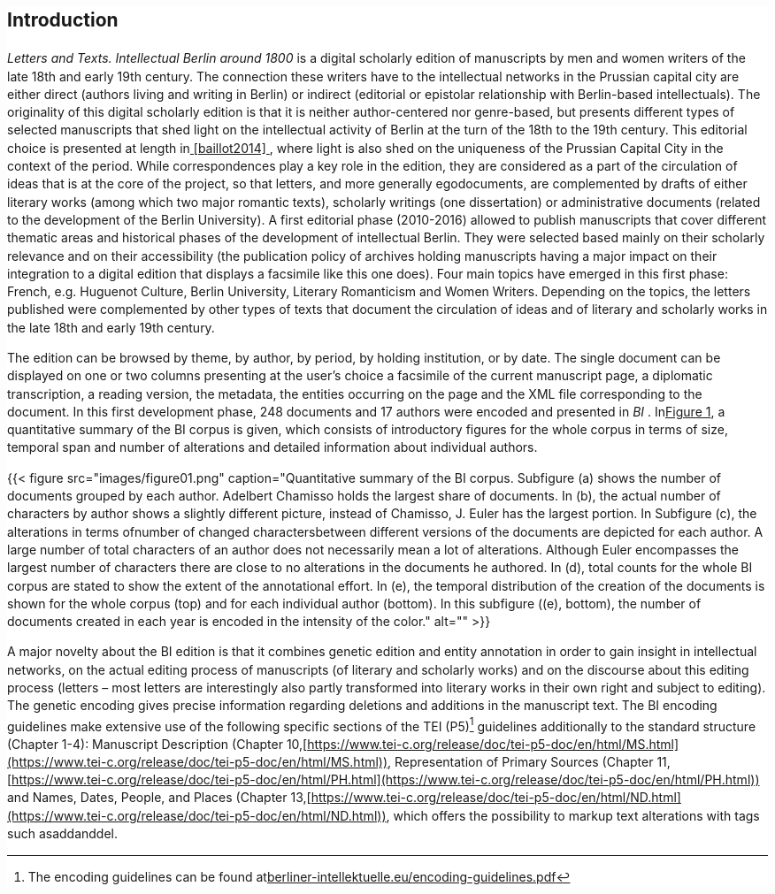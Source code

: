 


## Introduction

 _Letters and Texts. Intellectual Berlin around 1800_ is a digital scholarly edition of manuscripts by men and women writers of the late 18th and early 19th century. The connection these writers have to the intellectual networks in the Prussian capital city are either direct (authors living and writing in Berlin) or indirect (editorial or epistolar relationship with Berlin-based intellectuals). The originality of this digital scholarly edition is that it is neither author-centered nor genre-based, but presents different types of selected manuscripts that shed light on the intellectual activity of Berlin at the turn of the 18th to the 19th century. This editorial choice is presented at length in<a class="footnote-ref" href="#baillot2014"> [baillot2014] </a>, where light is also shed on the uniqueness of the Prussian Capital City in the context of the period. While correspondences play a key role in the edition, they are considered as a part of the circulation of ideas that is at the core of the project, so that letters, and more generally egodocuments, are complemented by drafts of either literary works (among which two major romantic texts), scholarly writings (one dissertation) or administrative documents (related to the development of the Berlin University). A first editorial phase (2010-2016) allowed to publish manuscripts that cover different thematic areas and historical phases of the development of intellectual Berlin. They were selected based mainly on their scholarly relevance and on their accessibility (the publication policy of archives holding manuscripts having a major impact on their integration to a digital edition that displays a facsimile like this one does). Four main topics have emerged in this first phase: French, e.g. Huguenot Culture, Berlin University, Literary Romanticism and Women Writers. Depending on the topics, the letters published were complemented by other types of texts that document the circulation of ideas and of literary and scholarly works in the late 18th and early 19th century.

The edition can be browsed by theme, by author, by period, by holding institution, or by date. The single document can be displayed on one or two columns presenting at the user’s choice a facsimile of the current manuscript page, a diplomatic transcription, a reading version, the metadata, the entities occurring on the page and the XML file corresponding to the document. In this first development phase, 248 documents and 17 authors were encoded and presented in _BI_ . In[Figure 1](#figure01), a quantitative summary of the BI corpus is given, which consists of introductory figures for the whole corpus in terms of size, temporal span and number of alterations and detailed information about individual authors.

{{< figure src="images/figure01.png" caption="Quantitative summary of the BI corpus. Subfigure (a) shows the number of documents grouped by each author. Adelbert Chamisso holds the largest share of documents. In (b), the actual number of characters by author shows a slightly different picture, instead of Chamisso, J. Euler has the largest portion. In Subfigure (c), the alterations in terms ofnumber of changed charactersbetween different versions of the documents are depicted for each author. A large number of total characters of an author does not necessarily mean a lot of alterations. Although Euler encompasses the largest number of characters there are close to no alterations in the documents he authored. In (d), total counts for the whole BI corpus are stated to show the extent of the annotational effort. In (e), the temporal distribution of the creation of the documents is shown for the whole corpus (top) and for each individual author (bottom). In this subfigure ((e), bottom), the number of documents created in each year is encoded in the intensity of the color." alt=""  >}}


A major novelty about the BI edition is that it combines genetic edition and entity annotation in order to gain insight in intellectual networks, on the actual editing process of manuscripts (of literary and scholarly works) and on the discourse about this editing process (letters – most letters are interestingly also partly transformed into literary works in their own right and subject to editing). The genetic encoding gives precise information regarding deletions and additions in the manuscript text. The BI encoding guidelines make extensive use of the following specific sections of the TEI (P5)[^1] guidelines additionally to the standard structure (Chapter 1-4): Manuscript Description (Chapter 10,[https://www.tei-c.org/release/doc/tei-p5-doc/en/html/MS.html](https://www.tei-c.org/release/doc/tei-p5-doc/en/html/MS.html)), Representation of Primary Sources (Chapter 11,[https://www.tei-c.org/release/doc/tei-p5-doc/en/html/PH.html](https://www.tei-c.org/release/doc/tei-p5-doc/en/html/PH.html)) and Names, Dates, People, and Places (Chapter 13,[https://www.tei-c.org/release/doc/tei-p5-doc/en/html/ND.html](https://www.tei-c.org/release/doc/tei-p5-doc/en/html/ND.html)), which offers the possibility to markup text alterations with tags such asaddanddel.


[^1]: The encoding guidelines can be found at[berliner-intellektuelle.eu/encoding-guidelines.pdf](berliner-intellektuelle.eu/encoding-guidelines.pdf)
[^2]: [gitlab.tubit.tu-berlin.de/david.lassner/shipping_alterLDA](gitlab.tubit.tu-berlin.de/david.lassner/shipping_alterLDA)
[^3]:  “[..] Tieck plante aus finanzieller Bedrängnis heraus den Verkauf seiner Bibliothek an den Grafen Yorck von Wartenburg[..]”  _BI_ , comment by Johanna Preusse in letter from Ludwig Tieck to Friedrich von Raumer (Dresden, 11. November 1836)
[^4]:  “Kontext der von Tieck angedeuteten Vorgänge waren Machtstreitigkeiten zwischen der katholischen Kirche und dem preußischen Staat. [..]”  _BI_ , comment by Johanna Preusse in letter from Ludwig Tieck to Friedrich von Raumer (Dresden, 27. März 1838)## Bibliography